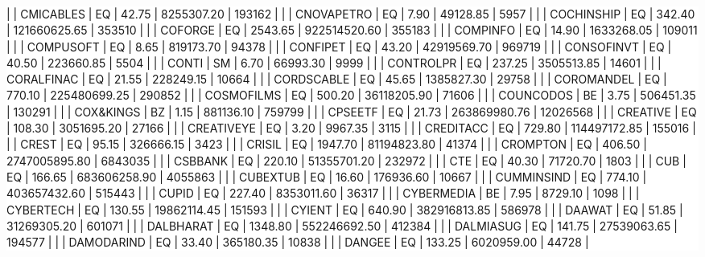 |  | CMICABLES | EQ | 42.75 | 8255307.20 | 193162 |
|  | CNOVAPETRO | EQ | 7.90 | 49128.85 | 5957 |
|  | COCHINSHIP | EQ | 342.40 | 121660625.65 | 353510 |
|  | COFORGE | EQ | 2543.65 | 922514520.60 | 355183 |
|  | COMPINFO | EQ | 14.90 | 1633268.05 | 109011 |
|  | COMPUSOFT | EQ | 8.65 | 819173.70 | 94378 |
|  | CONFIPET | EQ | 43.20 | 42919569.70 | 969719 |
|  | CONSOFINVT | EQ | 40.50 | 223660.85 | 5504 |
|  | CONTI | SM | 6.70 | 66993.30 | 9999 |
|  | CONTROLPR | EQ | 237.25 | 3505513.85 | 14601 |
|  | CORALFINAC | EQ | 21.55 | 228249.15 | 10664 |
|  | CORDSCABLE | EQ | 45.65 | 1385827.30 | 29758 |
|  | COROMANDEL | EQ | 770.10 | 225480699.25 | 290852 |
|  | COSMOFILMS | EQ | 500.20 | 36118205.90 | 71606 |
|  | COUNCODOS | BE | 3.75 | 506451.35 | 130291 |
|  | COX&KINGS | BZ | 1.15 | 881136.10 | 759799 |
|  | CPSEETF | EQ | 21.73 | 263869980.76 | 12026568 |
|  | CREATIVE | EQ | 108.30 | 3051695.20 | 27166 |
|  | CREATIVEYE | EQ | 3.20 | 9967.35 | 3115 |
|  | CREDITACC | EQ | 729.80 | 114497172.85 | 155016 |
|  | CREST | EQ | 95.15 | 326666.15 | 3423 |
|  | CRISIL | EQ | 1947.70 | 81194823.80 | 41374 |
|  | CROMPTON | EQ | 406.50 | 2747005895.80 | 6843035 |
|  | CSBBANK | EQ | 220.10 | 51355701.20 | 232972 |
|  | CTE | EQ | 40.30 | 71720.70 | 1803 |
|  | CUB | EQ | 166.65 | 683606258.90 | 4055863 |
|  | CUBEXTUB | EQ | 16.60 | 176936.60 | 10667 |
|  | CUMMINSIND | EQ | 774.10 | 403657432.60 | 515443 |
|  | CUPID | EQ | 227.40 | 8353011.60 | 36317 |
|  | CYBERMEDIA | BE | 7.95 | 8729.10 | 1098 |
|  | CYBERTECH | EQ | 130.55 | 19862114.45 | 151593 |
|  | CYIENT | EQ | 640.90 | 382916813.85 | 586978 |
|  | DAAWAT | EQ | 51.85 | 31269305.20 | 601071 |
|  | DALBHARAT | EQ | 1348.80 | 552246692.50 | 412384 |
|  | DALMIASUG | EQ | 141.75 | 27539063.65 | 194577 |
|  | DAMODARIND | EQ | 33.40 | 365180.35 | 10838 |
|  | DANGEE | EQ | 133.25 | 6020959.00 | 44728 |